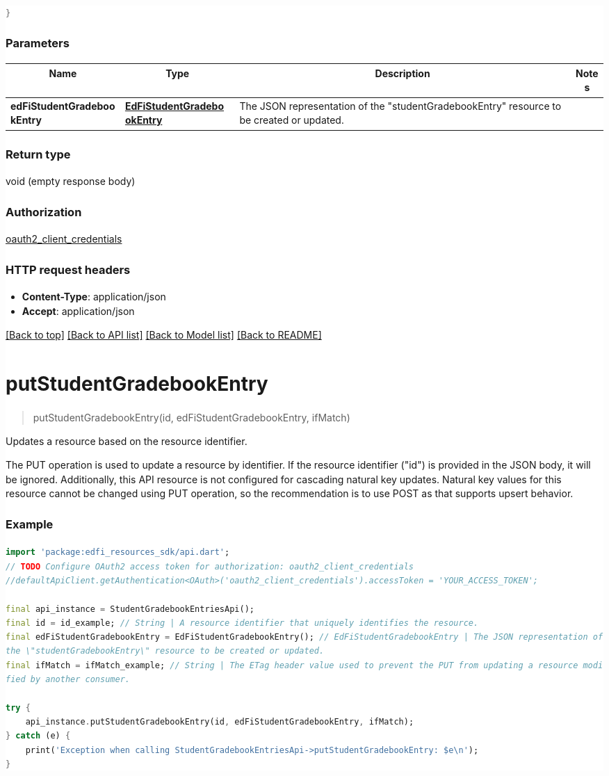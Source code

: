 ```dart
}
```

### Parameters

Name | Type | Description  | Notes
------------- | ------------- | ------------- | -------------
 **edFiStudentGradebookEntry** | [**EdFiStudentGradebookEntry**](EdFiStudentGradebookEntry.md)| The JSON representation of the \"studentGradebookEntry\" resource to be created or updated. | 

### Return type

void (empty response body)

### Authorization

[oauth2_client_credentials](../README.md#oauth2_client_credentials)

### HTTP request headers

 - **Content-Type**: application/json
 - **Accept**: application/json

[[Back to top]](#) [[Back to API list]](../README.md#documentation-for-api-endpoints) [[Back to Model list]](../README.md#documentation-for-models) [[Back to README]](../README.md)

# **putStudentGradebookEntry**
> putStudentGradebookEntry(id, edFiStudentGradebookEntry, ifMatch)

Updates a resource based on the resource identifier.

The PUT operation is used to update a resource by identifier. If the resource identifier (\"id\") is provided in the JSON body, it will be ignored. Additionally, this API resource is not configured for cascading natural key updates. Natural key values for this resource cannot be changed using PUT operation, so the recommendation is to use POST as that supports upsert behavior.

### Example
```dart
import 'package:edfi_resources_sdk/api.dart';
// TODO Configure OAuth2 access token for authorization: oauth2_client_credentials
//defaultApiClient.getAuthentication<OAuth>('oauth2_client_credentials').accessToken = 'YOUR_ACCESS_TOKEN';

final api_instance = StudentGradebookEntriesApi();
final id = id_example; // String | A resource identifier that uniquely identifies the resource.
final edFiStudentGradebookEntry = EdFiStudentGradebookEntry(); // EdFiStudentGradebookEntry | The JSON representation of the \"studentGradebookEntry\" resource to be created or updated.
final ifMatch = ifMatch_example; // String | The ETag header value used to prevent the PUT from updating a resource modified by another consumer.

try {
    api_instance.putStudentGradebookEntry(id, edFiStudentGradebookEntry, ifMatch);
} catch (e) {
    print('Exception when calling StudentGradebookEntriesApi->putStudentGradebookEntry: $e\n');
}
```

